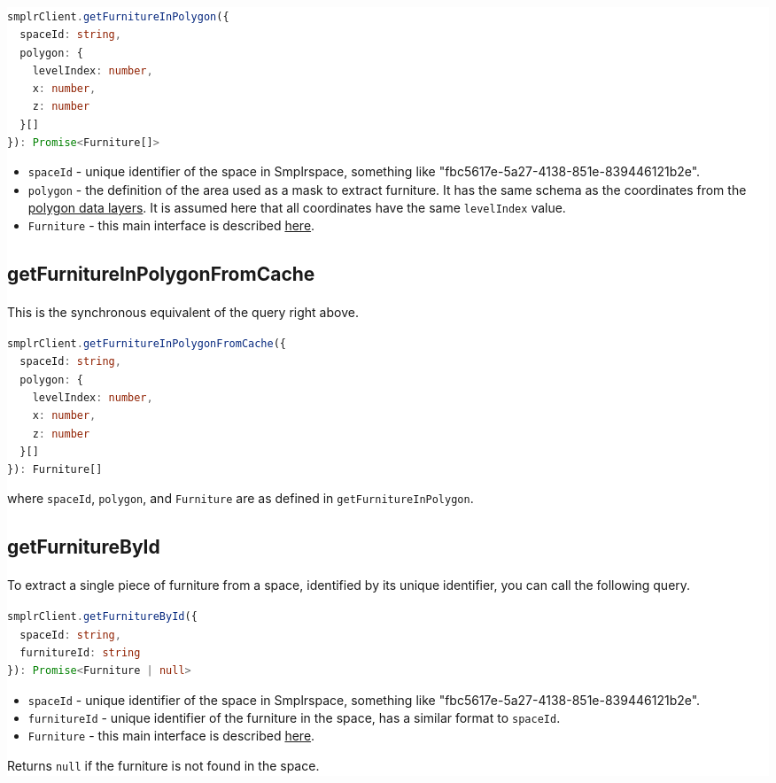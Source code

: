 ```ts
smplrClient.getFurnitureInPolygon({
  spaceId: string,
  polygon: {
    levelIndex: number,
    x: number,
    z: number
  }[]
}): Promise<Furniture[]>
```

- `spaceId` - unique identifier of the space in Smplrspace, something like "fbc5617e-5a27-4138-851e-839446121b2e".
- `polygon` - the definition of the area used as a mask to extract furniture. It has the same schema as the coordinates from the [polygon data layers](/api-reference/space/data-layers#polygon-layer). It is assumed here that all coordinates have the same `levelIndex` value.
- `Furniture` - this main interface is described [here](#furniture-interface).

## getFurnitureInPolygonFromCache

This is the synchronous equivalent of the query right above.

```ts
smplrClient.getFurnitureInPolygonFromCache({
  spaceId: string,
  polygon: {
    levelIndex: number,
    x: number,
    z: number
  }[]
}): Furniture[]
```

where `spaceId`, `polygon`, and `Furniture` are as defined in `getFurnitureInPolygon`.

## getFurnitureById

To extract a single piece of furniture from a space, identified by its unique identifier, you can call the following query.

```ts
smplrClient.getFurnitureById({
  spaceId: string,
  furnitureId: string
}): Promise<Furniture | null>
```

- `spaceId` - unique identifier of the space in Smplrspace, something like "fbc5617e-5a27-4138-851e-839446121b2e".
- `furnitureId` - unique identifier of the furniture in the space, has a similar format to `spaceId`.
- `Furniture` - this main interface is described [here](#furniture-interface).

Returns `null` if the furniture is not found in the space.
